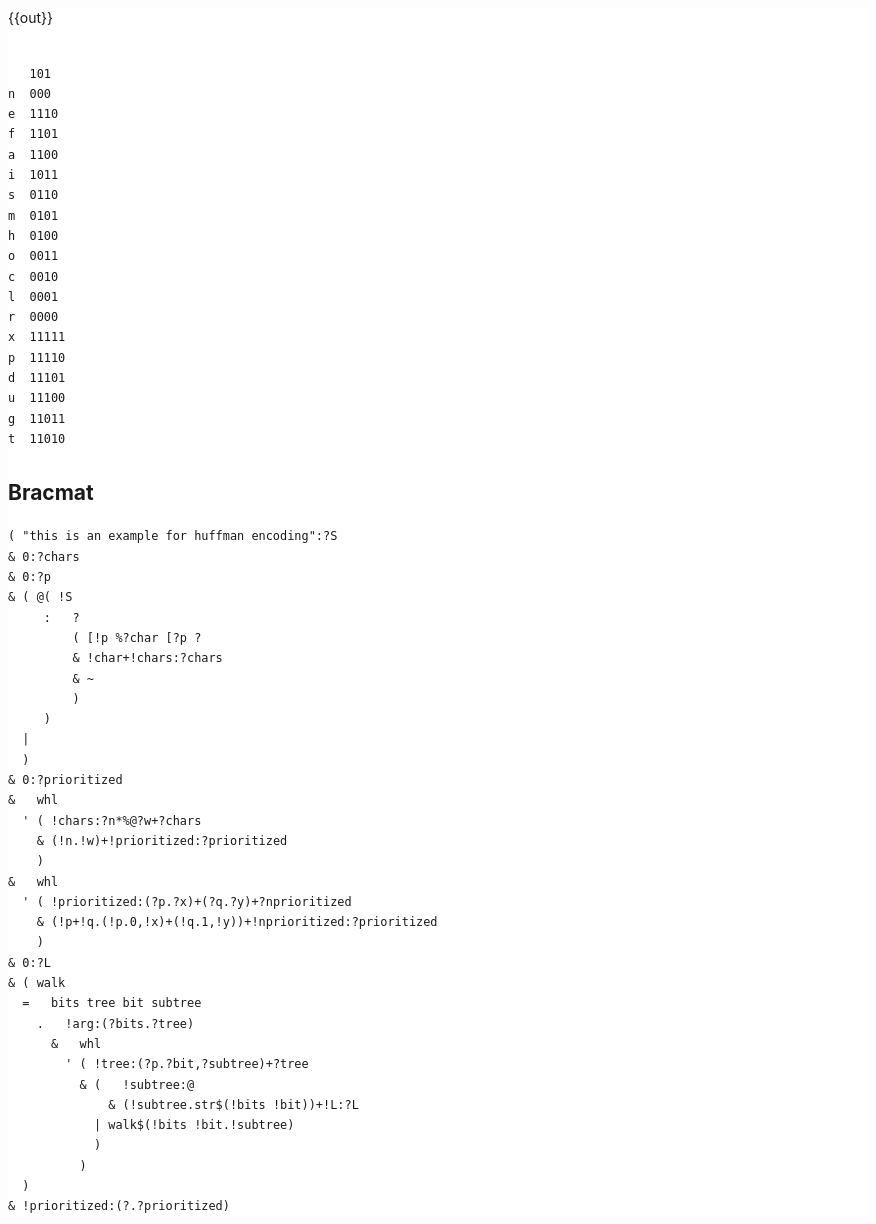 {{out}}

```txt

   101
n  000
e  1110
f  1101
a  1100
i  1011
s  0110
m  0101
h  0100
o  0011
c  0010
l  0001
r  0000
x  11111
p  11110
d  11101
u  11100
g  11011
t  11010

```


## Bracmat


```bracmat
( "this is an example for huffman encoding":?S
& 0:?chars
& 0:?p
& ( @( !S
     :   ?
         ( [!p %?char [?p ?
         & !char+!chars:?chars
         & ~
         )
     )
  | 
  )
& 0:?prioritized
&   whl
  ' ( !chars:?n*%@?w+?chars
    & (!n.!w)+!prioritized:?prioritized
    )
&   whl
  ' ( !prioritized:(?p.?x)+(?q.?y)+?nprioritized
    & (!p+!q.(!p.0,!x)+(!q.1,!y))+!nprioritized:?prioritized
    )
& 0:?L
& ( walk
  =   bits tree bit subtree
    .   !arg:(?bits.?tree)
      &   whl
        ' ( !tree:(?p.?bit,?subtree)+?tree
          & (   !subtree:@
              & (!subtree.str$(!bits !bit))+!L:?L
            | walk$(!bits !bit.!subtree)
            )
          )
  )
& !prioritized:(?.?prioritized)
```